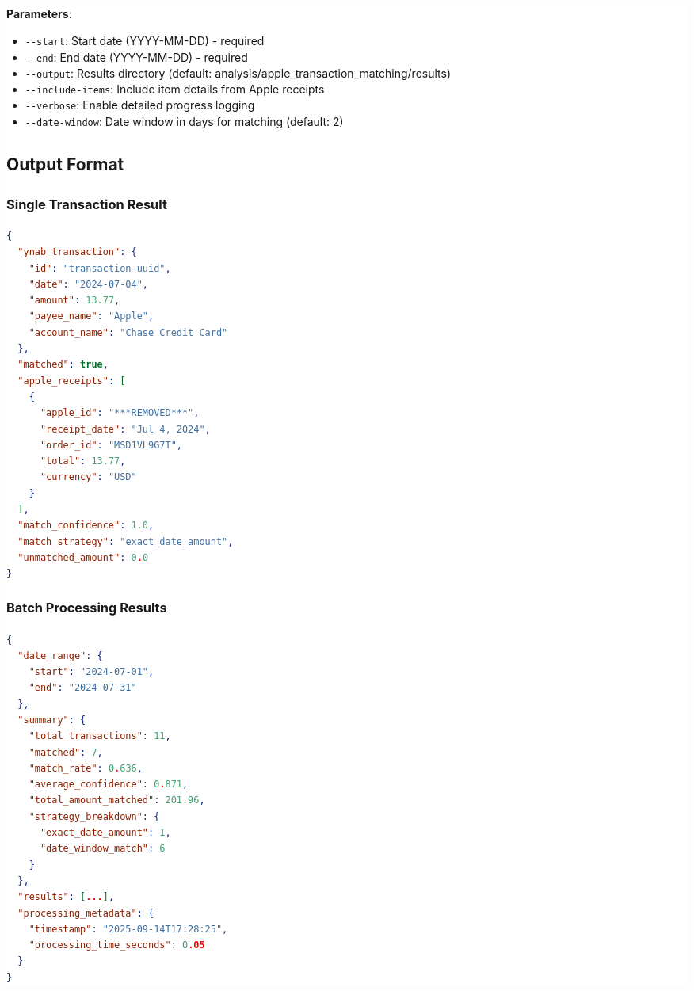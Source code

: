**Parameters**:
- `--start`: Start date (YYYY-MM-DD) - required
- `--end`: End date (YYYY-MM-DD) - required  
- `--output`: Results directory (default: analysis/apple_transaction_matching/results)
- `--include-items`: Include item details from Apple receipts
- `--verbose`: Enable detailed progress logging
- `--date-window`: Date window in days for matching (default: 2)

## Output Format

### Single Transaction Result
```json
{
  "ynab_transaction": {
    "id": "transaction-uuid",
    "date": "2024-07-04",
    "amount": 13.77,
    "payee_name": "Apple",
    "account_name": "Chase Credit Card"
  },
  "matched": true,
  "apple_receipts": [
    {
      "apple_id": "***REMOVED***",
      "receipt_date": "Jul 4, 2024",
      "order_id": "MSD1VL9G7T",
      "total": 13.77,
      "currency": "USD"
    }
  ],
  "match_confidence": 1.0,
  "match_strategy": "exact_date_amount",
  "unmatched_amount": 0.0
}
```

### Batch Processing Results
```json
{
  "date_range": {
    "start": "2024-07-01", 
    "end": "2024-07-31"
  },
  "summary": {
    "total_transactions": 11,
    "matched": 7,
    "match_rate": 0.636,
    "average_confidence": 0.871,
    "total_amount_matched": 201.96,
    "strategy_breakdown": {
      "exact_date_amount": 1,
      "date_window_match": 6
    }
  },
  "results": [...],
  "processing_metadata": {
    "timestamp": "2025-09-14T17:28:25",
    "processing_time_seconds": 0.05
  }
}
```
